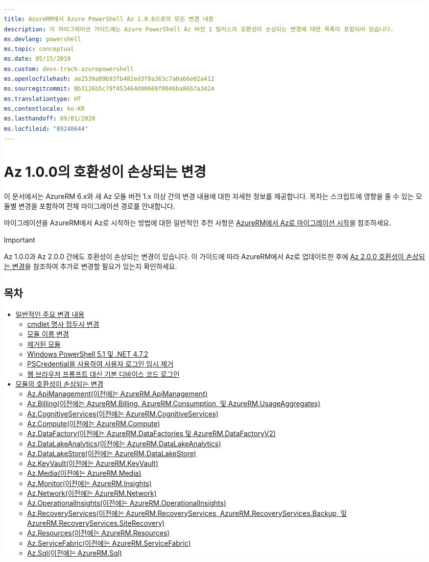 ```yaml
---
title: AzureRM에서 Azure PowerShell Az 1.0.0으로의 모든 변경 내용
description: 이 마이그레이션 가이드에는 Azure PowerShell Az 버전 1 릴리스의 호환성이 손상되는 변경에 대한 목록이 포함되어 있습니다.
ms.devlang: powershell
ms.topic: conceptual
ms.date: 05/15/2019
ms.custom: devx-track-azurepowershell
ms.openlocfilehash: ae2539a09b93fb482ed3f8a363c7a0a66e02a412
ms.sourcegitcommit: 8b3126b5c79f453464d90669f0046ba86b7a3424
ms.translationtype: HT
ms.contentlocale: ko-KR
ms.lasthandoff: 09/01/2020
ms.locfileid: "89240644"
---
```

# <a name="breaking-changes-for-az-100"></a>Az 1.0.0의 호환성이 손상되는 변경

이 문서에서는 AzureRM 6.x와 새 Az 모듈 버전 1.x 이상 간의 변경 내용에 대한 자세한 정보를 제공합니다. 목차는 스크립트에 영향을 줄 수 있는 모듈별 변경을 포함하여 전체 마이그레이션 경로를 안내합니다.

마이그레이션을 AzureRM에서 Az로 시작하는 방법에 대한 일반적인 추천 사항은 [AzureRM에서 Az로 마이그레이션 시작](migrate-from-azurerm-to-az.md)을 참조하세요.

> [!IMPORTANT]
> Az 1.0.0과 Az 2.0.0 간에도 호환성이 손상되는 변경이 있습니다. 이 가이드에 따라 AzureRM에서 Az로 업데이트한 후에 [Az 2.0.0 호환성이 손상되는 변경](migrate-az-2.0.0.md)을 참조하여 추가로 변경할 필요가 있는지 확인하세요.

## <a name="table-of-contents"></a>목차

- [일반적인 주요 변경 내용](#general-breaking-changes)
  - [cmdlet 명사 접두사 변경](#cmdlet-noun-prefix-changes)
  - [모듈 이름 변경](#module-name-changes)
  - [제거된 모듈](#removed-modules)
  - [Windows PowerShell 5.1 및 .NET 4.7.2](#windows-powershell-51-and-net-472)
  - [PSCredential을 사용하여 사용자 로그인 임시 제거](#temporary-removal-of-user-login-using-pscredential)
  - [웹 브라우저 프롬프트 대신 기본 디바이스 코드 로그인](#default-device-code-login-instead-of-web-browser-prompt)
- [모듈의 호환성이 손상되는 변경](#module-breaking-changes)
  - [Az.ApiManagement(이전에는 AzureRM.ApiManagement)](#azapimanagement-previously-azurermapimanagement)
  - [Az.Billing(이전에는 AzureRM.Billing, AzureRM.Consumption, 및 AzureRM.UsageAggregates)](#azbilling-previously-azurermbilling-azurermconsumption-and-azurermusageaggregates)
  - [Az.CognitiveServices(이전에는 AzureRM.CognitiveServices)](#azcognitiveservices-previously-azurermcognitiveservices)
  - [Az.Compute(이전에는 AzureRM.Compute)](#azcompute-previously-azurermcompute)
  - [Az.DataFactory(이전에는 AzureRM.DataFactories 및 AzureRM.DataFactoryV2)](#azdatafactory-previously-azurermdatafactories-and-azurermdatafactoryv2)
  - [Az.DataLakeAnalytics(이전에는 AzureRM.DataLakeAnalytics)](#azdatalakeanalytics-previously-azurermdatalakeanalytics)
  - [Az.DataLakeStore(이전에는 AzureRM.DataLakeStore)](#azdatalakestore-previously-azurermdatalakestore)
  - [Az.KeyVault(이전에는 AzureRM.KeyVault)](#azkeyvault-previously-azurermkeyvault)
  - [Az.Media(이전에는 AzureRM.Media)](#azmedia-previously-azurermmedia)
  - [Az.Monitor(이전에는 AzureRM.Insights)](#azmonitor-previously-azurerminsights)
  - [Az.Network(이전에는 AzureRM.Network)](#aznetwork-previously-azurermnetwork)
  - [Az.OperationalInsights(이전에는 AzureRM.OperationalInsights)](#azoperationalinsights-previously-azurermoperationalinsights)
  - [Az.RecoveryServices(이전에는 AzureRM.RecoveryServices, AzureRM.RecoveryServices.Backup, 및 AzureRM.RecoveryServices.SiteRecovery)](#azrecoveryservices-previously-azurermrecoveryservices-azurermrecoveryservicesbackup-and-azurermrecoveryservicessiterecovery)
  - [Az.Resources(이전에는 AzureRM.Resources)](#azresources-previously-azurermresources)
  - [Az.ServiceFabric(이전에는 AzureRM.ServiceFabric)](#azservicefabric-previously-azurermservicefabric)
  - [Az.Sql(이전에는 AzureRM.Sql)](#azsql-previously-azurermsql)